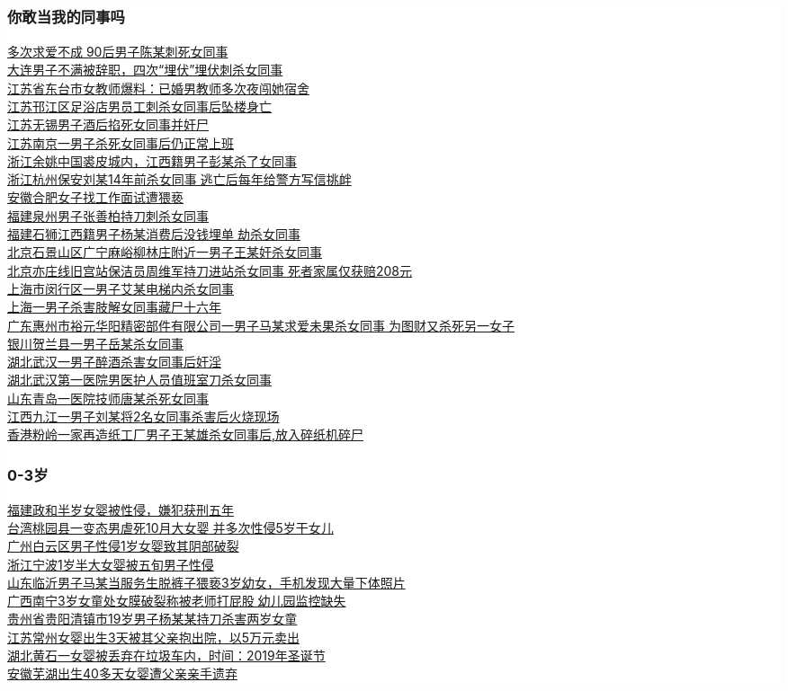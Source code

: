### 你敢当我的同事吗
[多次求爱不成 90后男子陈某刺死女同事](https://www.cn0556.com/t-804742-1-3.html)<br>
[大连男子不满被辞职，四次“埋伏”埋伏刺杀女同事](http://3g.163.com/dy/article/EJOLIMGR0514T95G.html)<br>
[江苏省东台市女教师爆料：已婚男教师多次夜闯她宿舍](https://baijiahao.baidu.com/s?id=1617743217338293919&wfr=spider&for=pc)<br>
[江苏邗江区足浴店男员工刺杀女同事后坠楼身亡](http://hb.sina.com.cn/news/sh/2013-03-18/180060565.html)<br>
[江苏无锡男子酒后掐死女同事并奸尸](http://www.myzaker.com/article/581866c41bc8e09a74000063/)<br>
[江苏南京一男子杀死女同事后仍正常上班](http://news.sohu.com/20081215/n261204285.shtml)<br>
[浙江余姚中国裘皮城内，江西籍男子彭某杀了女同事](http://nb.zjol.com.cn/system/2013/07/31/019504768.shtml)<br>
[浙江杭州保安刘某14年前杀女同事 逃亡后每年给警方写信挑衅](https://henan.qq.com/a/20131130/005706.htm)<br>
[安徽合肥女子找工作面试遭猥亵](http://ah.anhuinews.com/system/2011/07/26/004282125.shtml)<br>
[福建泉州男子张善柏持刀刺杀女同事](http://baijiahao.baidu.com/s?id=1652244698534205152&wfr=spider&for=pc)<br>
[福建石狮江西籍男子杨某消费后没钱埋单 劫杀女同事](http://www.mnw.cn/shishi/news/1135.html)<br>
[北京石景山区广宁麻峪柳林庄附近一男子王某奸杀女同事](http://m.sohu.com/a/123257457_161623)<br>
[北京亦庄线旧宫站保洁员周维军持刀进站杀女同事 死者家属仅获赔208元](http://bj.people.com.cn/n/2014/0324/c82840-20842326.html)<br>
[上海市闵行区一男子艾某电梯内杀女同事](http://www.sohu.com/a/107985337_161791)<br>
[上海一男子杀害肢解女同事藏尸十六年](http://society.people.com.cn/GB/42733/9919431.html)<br>
[广东惠州市裕元华阳精密部件有限公司一男子马某求爱未果杀女同事 为图财又杀死另一女子](http://news.sohu.com/20150306/n409392490.shtml)<br>
[银川贺兰县一男子岳某杀女同事](http://hebei.ifeng.com/detail_2015_08/21/4260932_0.shtml)<br>
[湖北武汉一男子醉酒杀害女同事后奸淫](http://hb.sina.com.cn/news/sh/2019-11-10/detail-iicezzrr8441690.shtml)<br>
[湖北武汉第一医院男医护人员值班室刀杀女同事](http://www.ii23.cn/thread-483621-1-1.html)<br>
[山东青岛一医院技师唐某杀死女同事](http://news.bandao.cn/news_html/201412/20141229/news_20141229_2488586.shtml?i|273718)<br>
[江西九江一男子刘某将2名女同事杀害后火烧现场](http://jj.jxnews.com.cn/system/2013/07/31/012543016.shtml)<br>
[香港粉岭一家再造纸工厂男子王某雄杀女同事后,放入碎纸机碎尸](http://365jia.cn/news/2012-11-02/391BF9D9EF3D626F.html)<br>

### 0-3岁
[福建政和半岁女婴被性侵，嫌犯获刑五年](http://mn.sina.com.cn/news/s/2015-05-22/detail-iawzuney5987978.shtml?qq-pf-to=pcqq.c2c)<br>
[台湾桃园县一变态男虐死10月大女婴 并多次性侵5岁干女儿](http://news.ifeng.com/c/7fZCCKdN64P)<br>
[广州白云区男子性侵1岁女婴致其阴部破裂](http://news.cctv.com/society/20081030/100709.shtml)<br>
[浙江宁波1岁半大女婴被五旬男子性侵](http://m.sohu.com/a/136385366_612707/)<br>
[山东临沂男子马某当服务生脱裤子猥亵3岁幼女，手机发现大量下体照片](https://baijiahao.baidu.com/s?id=1654786802929896537&wfr=spider&for=pc)<br>
[广西南宁3岁女童处女膜破裂称被老师打屁股 幼儿园监控缺失](https://app.peopleapp.com/Api/600/DetailApi/shareArticle?type=0&article_id=2274001&from=singlemessage&isappinstalled=0)<br>
[贵州省贵阳清镇市19岁男子杨某某持刀杀害两岁女童](http://k.sina.com.cn/article_2516546215_95ff72a701900pesb.html?from=society)<br>
[江苏常州女婴出生3天被其父亲抱出院，以5万元卖出](http://sjycdn.miaopai.com/stream/HngoIYaNBYJB1-3mX-I9aCevRn-PBViQlg7cDQ___32.mp4?ssig=ecb8b76afe973b2683bd272e1d8858cd&time_stamp=1576218120937)<br>
[湖北黄石一女婴被丢弃在垃圾车内，时间：2019年圣诞节](https://m.thepaper.cn/newsDetail_forward_5335846)<br>
[安徽芜湖出生40多天女婴遭父亲亲手遗弃](http://n.miaopai.com/media/PnrPQERw~d2tIXw8f~Vr-EDY9YzSMVHG)<br>
